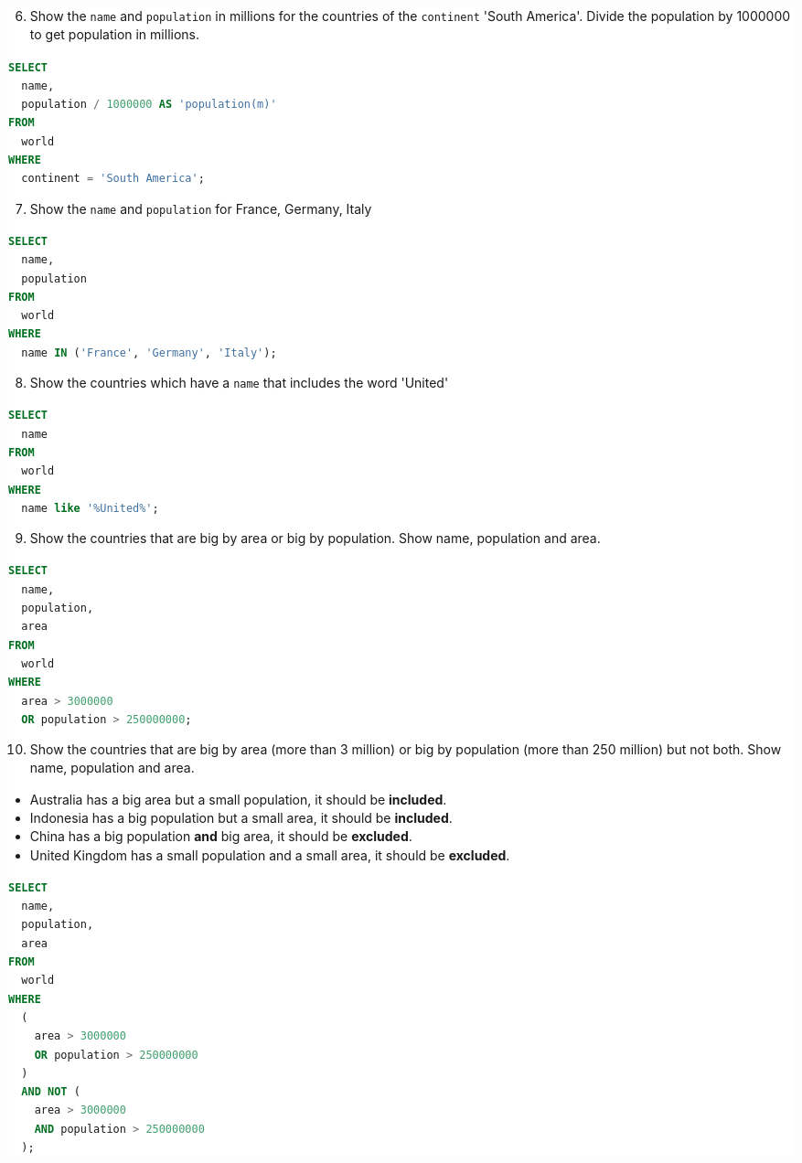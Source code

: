 6. Show the `name` and `population` in millions for the countries of the `continent` 'South America'. Divide the population by 1000000 to get population in millions.
```sql
SELECT 
  name, 
  population / 1000000 AS 'population(m)' 
FROM 
  world 
WHERE 
  continent = 'South America';
```
7. Show the `name` and `population` for France, Germany, Italy
```sql
SELECT 
  name, 
  population 
FROM 
  world 
WHERE 
  name IN ('France', 'Germany', 'Italy');
```
8. Show the countries which have a `name` that includes the word 'United'
```sql
SELECT 
  name 
FROM 
  world 
WHERE 
  name like '%United%';
```
9. Show the countries that are big by area or big by population. Show name, population and area.
```sql
SELECT 
  name, 
  population, 
  area 
FROM 
  world 
WHERE 
  area > 3000000 
  OR population > 250000000;
```

10. Show the countries that are big by area (more than 3 million) or big by population (more than 250 million) but not both. Show name, population and area.

- Australia has a big area but a small population, it should be **included**.
- Indonesia has a big population but a small area, it should be **included**.
- China has a big population **and** big area, it should be **excluded**.
- United Kingdom has a small population and a small area, it should be **excluded**.
```sql
SELECT 
  name, 
  population, 
  area 
FROM 
  world 
WHERE 
  (
    area > 3000000 
    OR population > 250000000
  ) 
  AND NOT (
    area > 3000000 
    AND population > 250000000
  );
```